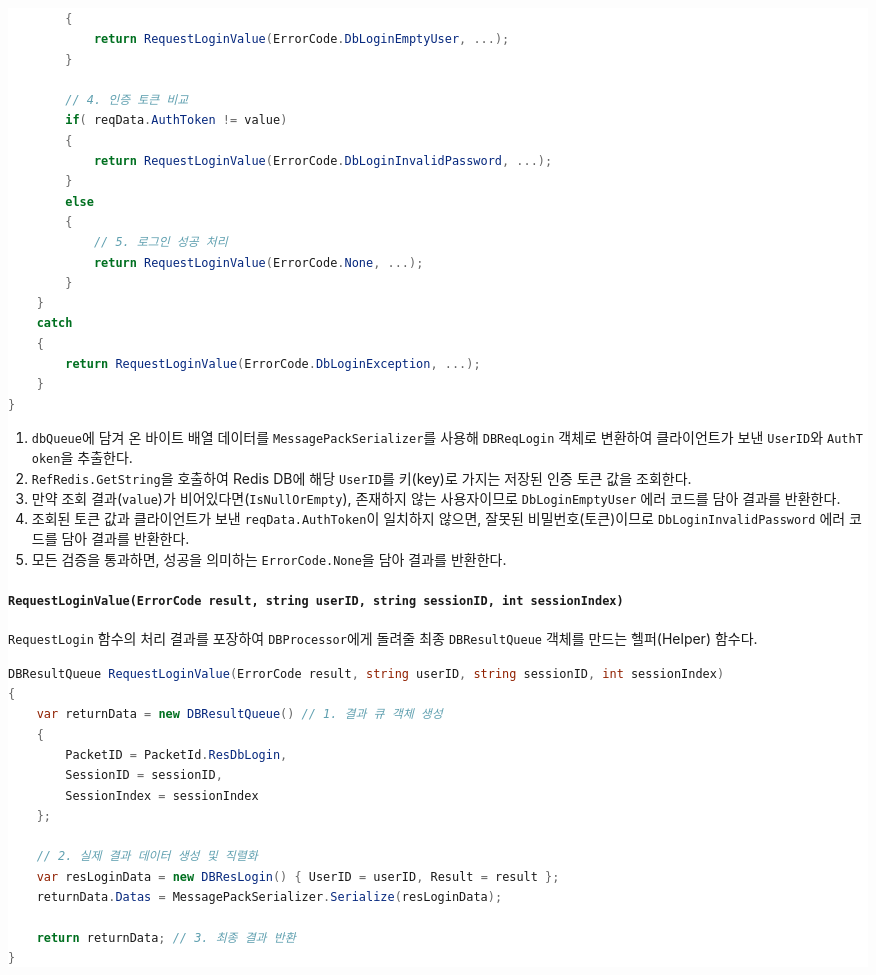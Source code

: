 ```csharp
        {
            return RequestLoginValue(ErrorCode.DbLoginEmptyUser, ...);
        }
                                        
        // 4. 인증 토큰 비교
        if( reqData.AuthToken != value)
        {
            return RequestLoginValue(ErrorCode.DbLoginInvalidPassword, ...);
        }
        else
        {
            // 5. 로그인 성공 처리
            return RequestLoginValue(ErrorCode.None, ...);
        }
    }
    catch
    {
        return RequestLoginValue(ErrorCode.DbLoginException, ...);
    }
}
```

1.  `dbQueue`에 담겨 온 바이트 배열 데이터를 `MessagePackSerializer`를 사용해 `DBReqLogin` 객체로 변환하여 클라이언트가 보낸 `UserID`와 `AuthToken`을 추출한다.
2.  `RefRedis.GetString`을 호출하여 Redis DB에 해당 `UserID`를 키(key)로 가지는 저장된 인증 토큰 값을 조회한다.
3.  만약 조회 결과(`value`)가 비어있다면(`IsNullOrEmpty`), 존재하지 않는 사용자이므로 `DbLoginEmptyUser` 에러 코드를 담아 결과를 반환한다.
4.  조회된 토큰 값과 클라이언트가 보낸 `reqData.AuthToken`이 일치하지 않으면, 잘못된 비밀번호(토큰)이므로 `DbLoginInvalidPassword` 에러 코드를 담아 결과를 반환한다.
5.  모든 검증을 통과하면, 성공을 의미하는 `ErrorCode.None`을 담아 결과를 반환한다.
  

#### `RequestLoginValue(ErrorCode result, string userID, string sessionID, int sessionIndex)`
`RequestLogin` 함수의 처리 결과를 포장하여 `DBProcessor`에게 돌려줄 최종 `DBResultQueue` 객체를 만드는 헬퍼(Helper) 함수다.

```csharp
DBResultQueue RequestLoginValue(ErrorCode result, string userID, string sessionID, int sessionIndex)
{
    var returnData = new DBResultQueue() // 1. 결과 큐 객체 생성
    {
        PacketID = PacketId.ResDbLogin,
        SessionID = sessionID,
        SessionIndex = sessionIndex
    };

    // 2. 실제 결과 데이터 생성 및 직렬화
    var resLoginData = new DBResLogin() { UserID = userID, Result = result };
    returnData.Datas = MessagePackSerializer.Serialize(resLoginData);
    
    return returnData; // 3. 최종 결과 반환
}
```

